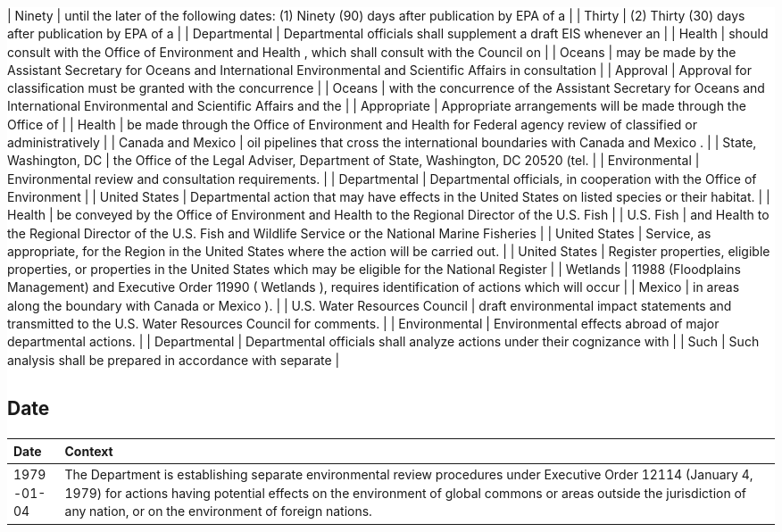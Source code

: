 | Ninety                         | until the later of the following dates: (1) Ninety (90) days after publication by EPA of a                                                                         |
| Thirty                         | (2)  Thirty (30) days after publication by EPA of a                                                                                                                |
| Departmental                   | Departmental officials shall supplement a draft EIS whenever an                                                                                                    |
| Health                         | should consult with the Office of Environment and Health , which shall consult with the Council on                                                                 |
| Oceans                         | may be made by the Assistant Secretary for Oceans and International Environmental and Scientific Affairs in consultation                                           |
| Approval                       | Approval for classification must be granted with the concurrence                                                                                                   |
| Oceans                         | with the concurrence of the Assistant Secretary for Oceans and International Environmental and Scientific Affairs and the                                          |
| Appropriate                    | Appropriate arrangements will be made through the Office of                                                                                                        |
| Health                         | be made through the Office of Environment and Health for Federal agency review of classified or administratively                                                   |
| Canada and Mexico              | oil pipelines that cross the international boundaries with Canada and Mexico .                                                                                     |
| State, Washington, DC          | the Office of the Legal Adviser, Department of State, Washington, DC  20520 (tel.                                                                                  |
| Environmental                  | Environmental  review and consultation requirements.                                                                                                               |
| Departmental                   | Departmental officials, in cooperation with the Office of Environment                                                                                              |
| United States                  | Departmental action that may have effects in the United States  on listed species or their habitat.                                                                |
| Health                         | be conveyed by the Office of Environment and Health to the Regional Director of the U.S. Fish                                                                      |
| U.S. Fish                      | and Health to the Regional Director of the U.S. Fish and Wildlife Service or the National Marine Fisheries                                                         |
| United States                  | Service, as appropriate, for the Region in the United States  where the action will be carried out.                                                                |
| United States                  | Register properties, eligible properties, or properties in the United States which may be eligible for the National Register                                       |
| Wetlands                       | 11988 (Floodplains Management) and Executive Order 11990 ( Wetlands ), requires identification of actions which will occur                                         |
| Mexico                         | in areas along the boundary with Canada or Mexico ).                                                                                                               |
| U.S. Water Resources Council   | draft environmental impact statements and transmitted to the U.S. Water Resources Council  for comments.                                                           |
| Environmental                  | Environmental  effects abroad of major departmental actions.                                                                                                       |
| Departmental                   | Departmental officials shall analyze actions under their cognizance with                                                                                           |
| Such                           | Such analysis shall be prepared in accordance with separate                                                                                                        |


## Date

| Date       | Context                                                                                                                                                                                                                                                                                          |
|:-----------|:-------------------------------------------------------------------------------------------------------------------------------------------------------------------------------------------------------------------------------------------------------------------------------------------------|
| 1979-01-04 | The Department is establishing separate environmental review procedures under Executive Order 12114 (January 4, 1979) for actions having potential effects on the environment of global commons or areas outside the jurisdiction of any nation, or on the environment of foreign nations.       |